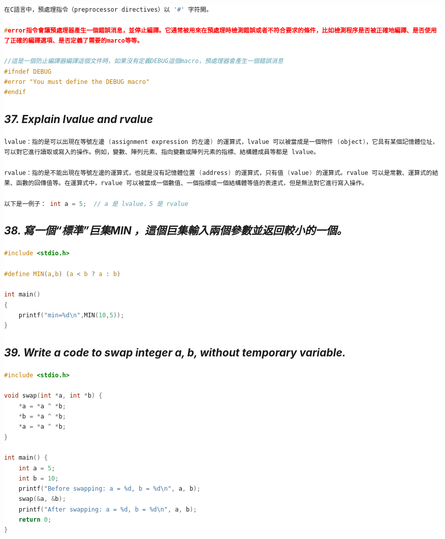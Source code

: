 ```c
在C語言中，預處理指令（preprocessor directives）以 '#' 字符開。

#error指令會讓預處理器產生一個錯誤消息，並停止編譯。它通常被用來在預處理時檢測錯誤或者不符合要求的條件，比如檢測程序是否被正確地編譯、是否使用了正確的編譯選項、是否定義了需要的marco等等。

//這是一個防止編譯器編譯這個文件時，如果沒有定義DEBUG這個macro，預處理器會產生一個錯誤消息
#ifndef DEBUG
#error "You must define the DEBUG macro"
#endif
```

## ***37. Explain lvalue and rvalue***

```c
lvalue：指的是可以出現在等號左邊 (assignment expression 的左邊) 的運算式，lvalue 可以被當成是一個物件 (object)，它具有某個記憶體位址，可以對它進行讀取或寫入的操作。例如，變數、陣列元素、指向變數或陣列元素的指標、結構體成員等都是 lvalue。

rvalue：指的是不能出現在等號左邊的運算式，也就是沒有記憶體位置 (address) 的運算式，只有值 (value) 的運算式。rvalue 可以是常數、運算式的結果、函數的回傳值等。在運算式中，rvalue 可以被當成一個數值、一個指標或一個結構體等值的表達式，但是無法對它進行寫入操作。

以下是一例子： int a = 5;  // a 是 lvalue，5 是 rvalue
```

## ***38. 寫一個“標準”巨集MIN ，這個巨集輸入兩個參數並返回較小的一個。***

```c
#include <stdio.h>

#define MIN(a,b) (a < b ? a : b)

int main()
{   
    printf("min=%d\n",MIN(10,5));
}
```

## ***39. Write a code to swap integer a, b, without temporary variable.***

```c
#include <stdio.h>

void swap(int *a, int *b) {
    *a = *a ^ *b;
    *b = *a ^ *b;
    *a = *a ^ *b;
}

int main() {
    int a = 5;
    int b = 10;
    printf("Before swapping: a = %d, b = %d\n", a, b);
    swap(&a, &b);
    printf("After swapping: a = %d, b = %d\n", a, b);
    return 0;
}
```
